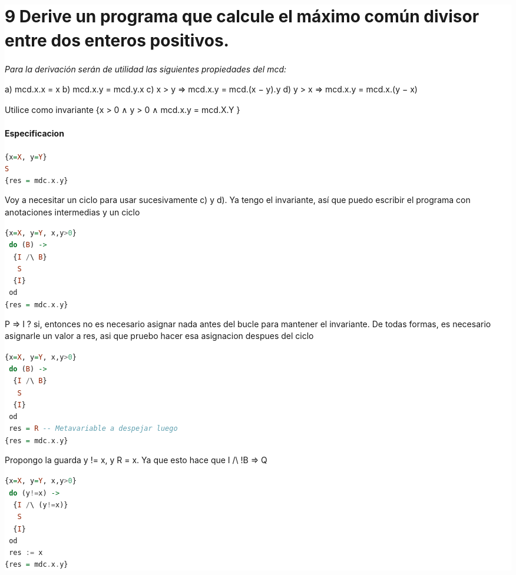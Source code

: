 # 9 Derive un programa que calcule el máximo común divisor entre dos enteros positivos.

*Para la derivación serán de utilidad las siguientes propiedades del mcd:*

a) mcd.x.x = x
b) mcd.x.y = mcd.y.x
c) x > y ⇒ mcd.x.y = mcd.(x − y).y
d) y > x ⇒ mcd.x.y = mcd.x.(y − x)

Utilice como invariante {x > 0 ∧ y > 0 ∧ mcd.x.y = mcd.X.Y }

#### Especificacion
```haskell
{x=X, y=Y}
S
{res = mdc.x.y}
```

Voy a necesitar un ciclo para usar sucesivamente c) y d).
Ya tengo el invariante, así que puedo escribir el programa con anotaciones intermedias y un ciclo

```haskell
{x=X, y=Y, x,y>0}
 do (B) ->
  {I /\ B}
   S
  {I}
 od
{res = mdc.x.y}
```

P => I ? si, entonces no es necesario asignar nada antes del bucle para mantener el invariante.
De todas formas, es necesario asignarle un valor a res, asi que pruebo hacer esa asignacion despues del ciclo

```haskell
{x=X, y=Y, x,y>0}
 do (B) ->
  {I /\ B}
   S
  {I}
 od
 res = R -- Metavariable a despejar luego
{res = mdc.x.y}
```

Propongo la guarda y != x, y R = x. Ya que esto hace que I /\ !B => Q

```haskell
{x=X, y=Y, x,y>0}
 do (y!=x) ->
  {I /\ (y!=x)}
   S
  {I}
 od
 res := x
{res = mdc.x.y}
```
